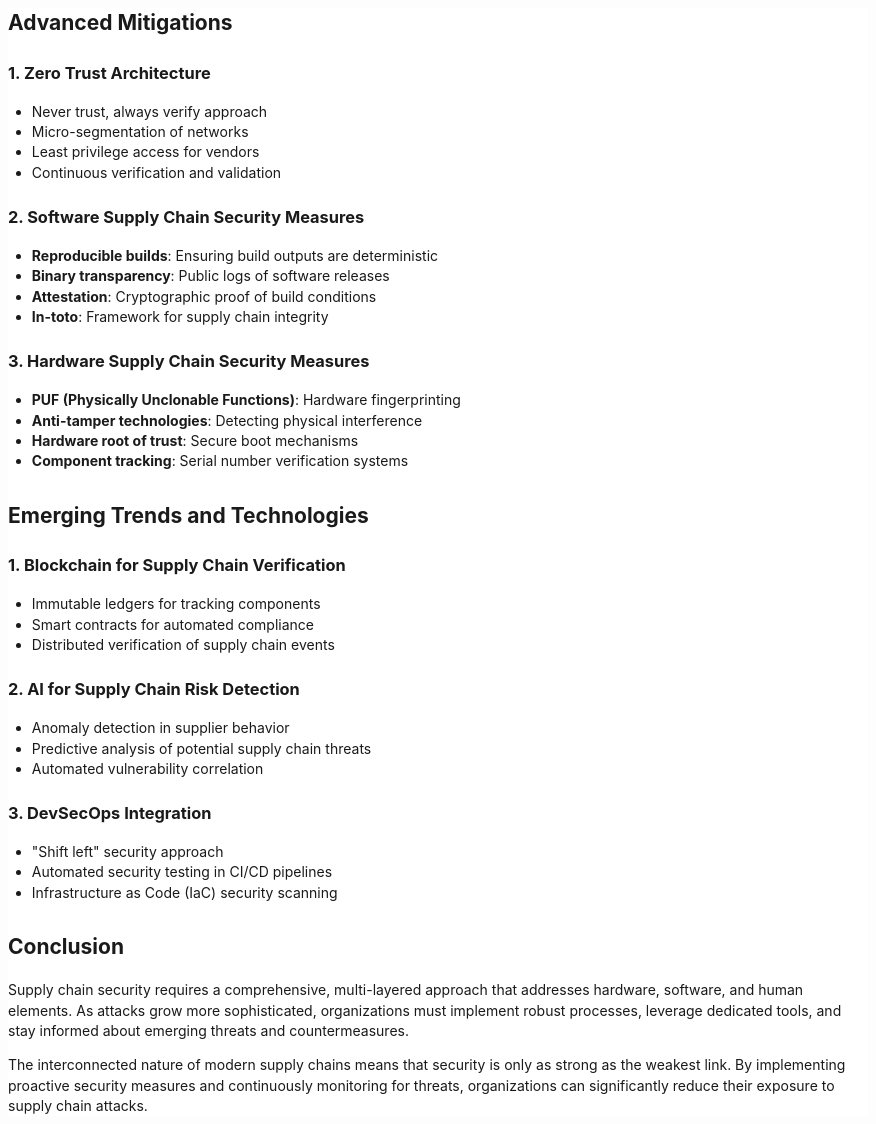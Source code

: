 ## Advanced Mitigations

### 1. Zero Trust Architecture

- Never trust, always verify approach
- Micro-segmentation of networks
- Least privilege access for vendors
- Continuous verification and validation

### 2. Software Supply Chain Security Measures

- **Reproducible builds**: Ensuring build outputs are deterministic
- **Binary transparency**: Public logs of software releases
- **Attestation**: Cryptographic proof of build conditions
- **In-toto**: Framework for supply chain integrity

### 3. Hardware Supply Chain Security Measures

- **PUF (Physically Unclonable Functions)**: Hardware fingerprinting
- **Anti-tamper technologies**: Detecting physical interference
- **Hardware root of trust**: Secure boot mechanisms
- **Component tracking**: Serial number verification systems

## Emerging Trends and Technologies

### 1. Blockchain for Supply Chain Verification

- Immutable ledgers for tracking components
- Smart contracts for automated compliance
- Distributed verification of supply chain events

### 2. AI for Supply Chain Risk Detection

- Anomaly detection in supplier behavior
- Predictive analysis of potential supply chain threats
- Automated vulnerability correlation

### 3. DevSecOps Integration

- "Shift left" security approach
- Automated security testing in CI/CD pipelines
- Infrastructure as Code (IaC) security scanning

## Conclusion

Supply chain security requires a comprehensive, multi-layered approach that addresses hardware, software, and human elements. As attacks grow more sophisticated, organizations must implement robust processes, leverage dedicated tools, and stay informed about emerging threats and countermeasures.

The interconnected nature of modern supply chains means that security is only as strong as the weakest link. By implementing proactive security measures and continuously monitoring for threats, organizations can significantly reduce their exposure to supply chain attacks.
